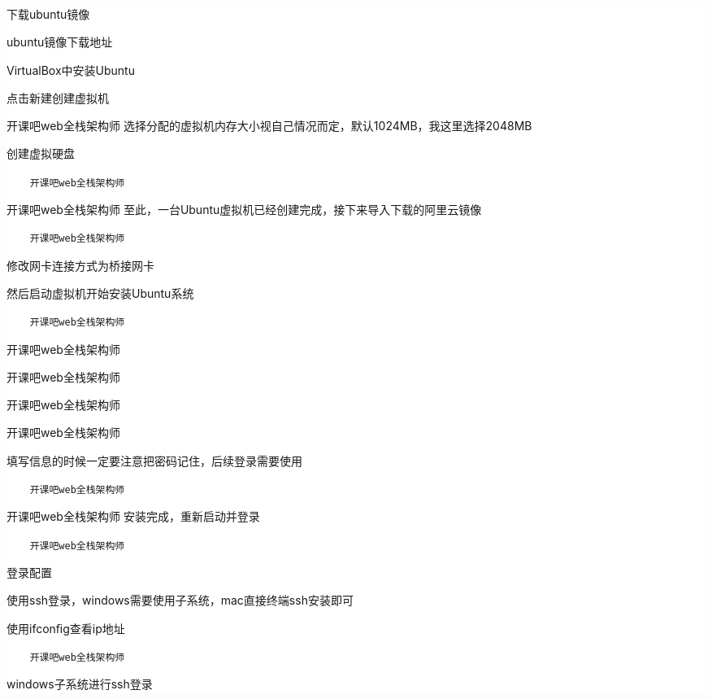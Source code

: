 下载ubuntu镜像                                     

ubuntu镜像下载地址


VirtualBox中安装Ubuntu                            

点击新建创建虚拟机


开课吧web全栈架构师
选择分配的虚拟机内存⼤⼩视⾃⼰情况⽽定，默认1024MB，我这⾥选择2048MB


创建虚拟硬盘


        开课吧web全栈架构师
开课吧web全栈架构师
⾄此，⼀台Ubuntu虚拟机已经创建完成，接下来导⼊下载的阿⾥云镜像


        开课吧web全栈架构师


修改⽹卡连接⽅式为桥接⽹卡




然后启动虚拟机开始安装Ubuntu系统

        开课吧web全栈架构师



开课吧web全栈架构师



开课吧web全栈架构师



开课吧web全栈架构师



开课吧web全栈架构师


填写信息的时候⼀定要注意把密码记住，后续登录需要使⽤


        开课吧web全栈架构师



开课吧web全栈架构师
安装完成，重新启动并登录

        开课吧web全栈架构师
登录配置                                                                                    

使⽤ssh登录，windows需要使⽤⼦系统，mac直接终端ssh安装即可

使⽤ifconﬁg查看ip地址


        开课吧web全栈架构师
windows⼦系统进⾏ssh登录
